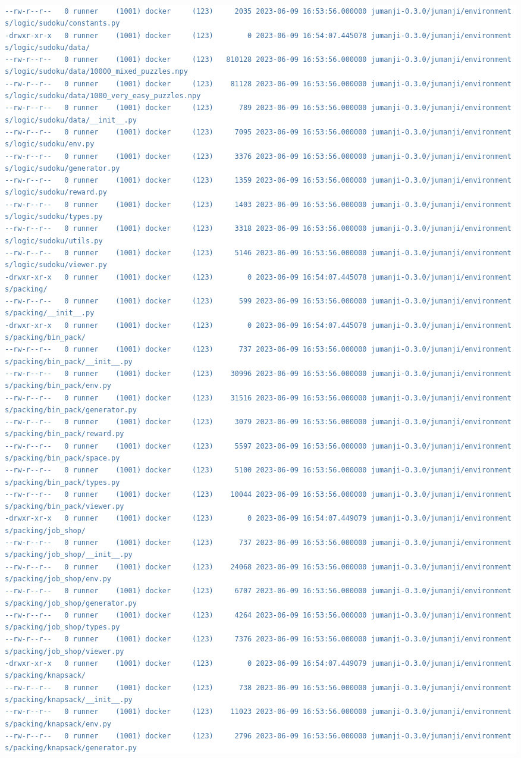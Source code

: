 ```diff
--rw-r--r--   0 runner    (1001) docker     (123)     2035 2023-06-09 16:53:56.000000 jumanji-0.3.0/jumanji/environments/logic/sudoku/constants.py
-drwxr-xr-x   0 runner    (1001) docker     (123)        0 2023-06-09 16:54:07.445078 jumanji-0.3.0/jumanji/environments/logic/sudoku/data/
--rw-r--r--   0 runner    (1001) docker     (123)   810128 2023-06-09 16:53:56.000000 jumanji-0.3.0/jumanji/environments/logic/sudoku/data/10000_mixed_puzzles.npy
--rw-r--r--   0 runner    (1001) docker     (123)    81128 2023-06-09 16:53:56.000000 jumanji-0.3.0/jumanji/environments/logic/sudoku/data/1000_very_easy_puzzles.npy
--rw-r--r--   0 runner    (1001) docker     (123)      789 2023-06-09 16:53:56.000000 jumanji-0.3.0/jumanji/environments/logic/sudoku/data/__init__.py
--rw-r--r--   0 runner    (1001) docker     (123)     7095 2023-06-09 16:53:56.000000 jumanji-0.3.0/jumanji/environments/logic/sudoku/env.py
--rw-r--r--   0 runner    (1001) docker     (123)     3376 2023-06-09 16:53:56.000000 jumanji-0.3.0/jumanji/environments/logic/sudoku/generator.py
--rw-r--r--   0 runner    (1001) docker     (123)     1359 2023-06-09 16:53:56.000000 jumanji-0.3.0/jumanji/environments/logic/sudoku/reward.py
--rw-r--r--   0 runner    (1001) docker     (123)     1403 2023-06-09 16:53:56.000000 jumanji-0.3.0/jumanji/environments/logic/sudoku/types.py
--rw-r--r--   0 runner    (1001) docker     (123)     3318 2023-06-09 16:53:56.000000 jumanji-0.3.0/jumanji/environments/logic/sudoku/utils.py
--rw-r--r--   0 runner    (1001) docker     (123)     5146 2023-06-09 16:53:56.000000 jumanji-0.3.0/jumanji/environments/logic/sudoku/viewer.py
-drwxr-xr-x   0 runner    (1001) docker     (123)        0 2023-06-09 16:54:07.445078 jumanji-0.3.0/jumanji/environments/packing/
--rw-r--r--   0 runner    (1001) docker     (123)      599 2023-06-09 16:53:56.000000 jumanji-0.3.0/jumanji/environments/packing/__init__.py
-drwxr-xr-x   0 runner    (1001) docker     (123)        0 2023-06-09 16:54:07.445078 jumanji-0.3.0/jumanji/environments/packing/bin_pack/
--rw-r--r--   0 runner    (1001) docker     (123)      737 2023-06-09 16:53:56.000000 jumanji-0.3.0/jumanji/environments/packing/bin_pack/__init__.py
--rw-r--r--   0 runner    (1001) docker     (123)    30996 2023-06-09 16:53:56.000000 jumanji-0.3.0/jumanji/environments/packing/bin_pack/env.py
--rw-r--r--   0 runner    (1001) docker     (123)    31516 2023-06-09 16:53:56.000000 jumanji-0.3.0/jumanji/environments/packing/bin_pack/generator.py
--rw-r--r--   0 runner    (1001) docker     (123)     3079 2023-06-09 16:53:56.000000 jumanji-0.3.0/jumanji/environments/packing/bin_pack/reward.py
--rw-r--r--   0 runner    (1001) docker     (123)     5597 2023-06-09 16:53:56.000000 jumanji-0.3.0/jumanji/environments/packing/bin_pack/space.py
--rw-r--r--   0 runner    (1001) docker     (123)     5100 2023-06-09 16:53:56.000000 jumanji-0.3.0/jumanji/environments/packing/bin_pack/types.py
--rw-r--r--   0 runner    (1001) docker     (123)    10044 2023-06-09 16:53:56.000000 jumanji-0.3.0/jumanji/environments/packing/bin_pack/viewer.py
-drwxr-xr-x   0 runner    (1001) docker     (123)        0 2023-06-09 16:54:07.449079 jumanji-0.3.0/jumanji/environments/packing/job_shop/
--rw-r--r--   0 runner    (1001) docker     (123)      737 2023-06-09 16:53:56.000000 jumanji-0.3.0/jumanji/environments/packing/job_shop/__init__.py
--rw-r--r--   0 runner    (1001) docker     (123)    24068 2023-06-09 16:53:56.000000 jumanji-0.3.0/jumanji/environments/packing/job_shop/env.py
--rw-r--r--   0 runner    (1001) docker     (123)     6707 2023-06-09 16:53:56.000000 jumanji-0.3.0/jumanji/environments/packing/job_shop/generator.py
--rw-r--r--   0 runner    (1001) docker     (123)     4264 2023-06-09 16:53:56.000000 jumanji-0.3.0/jumanji/environments/packing/job_shop/types.py
--rw-r--r--   0 runner    (1001) docker     (123)     7376 2023-06-09 16:53:56.000000 jumanji-0.3.0/jumanji/environments/packing/job_shop/viewer.py
-drwxr-xr-x   0 runner    (1001) docker     (123)        0 2023-06-09 16:54:07.449079 jumanji-0.3.0/jumanji/environments/packing/knapsack/
--rw-r--r--   0 runner    (1001) docker     (123)      738 2023-06-09 16:53:56.000000 jumanji-0.3.0/jumanji/environments/packing/knapsack/__init__.py
--rw-r--r--   0 runner    (1001) docker     (123)    11023 2023-06-09 16:53:56.000000 jumanji-0.3.0/jumanji/environments/packing/knapsack/env.py
--rw-r--r--   0 runner    (1001) docker     (123)     2796 2023-06-09 16:53:56.000000 jumanji-0.3.0/jumanji/environments/packing/knapsack/generator.py
```